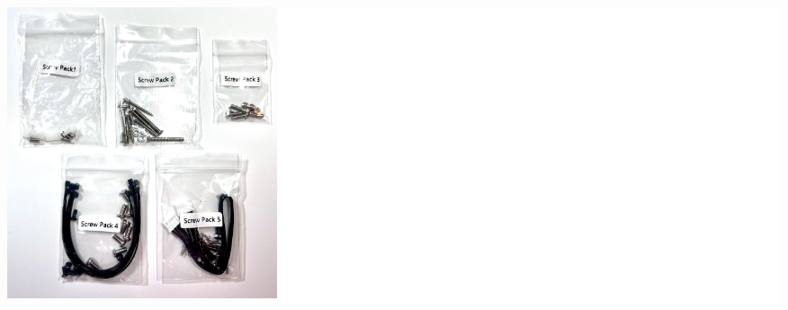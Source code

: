 <img src="https://github.com/stemoutreach/AutonomousEdgeRobotics2.0/blob/main/zzimages/IMG_2223.jpg" width="300" > 
